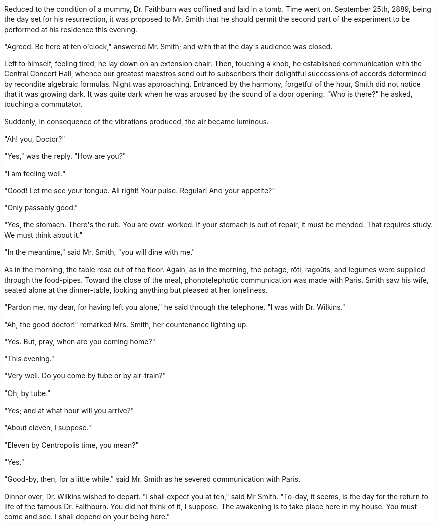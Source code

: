 Reduced to the condition of a mummy, Dr. Faithburn was coffined and laid in a tomb. Time went on. September 25th, 2889, being the day set for his resurrection, it was proposed to Mr. Smith that he should permit the second part of the experiment to be performed at his residence this evening.

"Agreed. Be here at ten o'clock," answered Mr. Smith; and with that the day's audience was closed.

Left to himself, feeling tired, he lay down on an extension chair. Then, touching a knob, he established communication with the Central Concert Hall, whence our greatest maestros send out to subscribers their delightful successions of accords determined by recondite algebraic formulas. Night was approaching. Entranced by the harmony, forgetful of the hour, Smith did not notice that it was growing dark. It was quite dark when he was aroused by the sound of a door opening. "Who is there?" he asked, touching a commutator.

Suddenly, in consequence of the vibrations produced, the air became luminous.

"Ah! you, Doctor?"

"Yes," was the reply. "How are you?"

"I am feeling well."

"Good! Let me see your tongue. All right! Your pulse. Regular! And your appetite?"

"Only passably good."

"Yes, the stomach. There's the rub. You are over-worked. If your stomach is out of repair, it must be mended. That requires study. We must think about it."

"In the meantime," said Mr. Smith, "you will dine with me."

As in the morning, the table rose out of the floor. Again, as in the morning, the potage, rôti, ragoûts, and legumes were supplied through the food-pipes. Toward the close of the meal, phonotelephotic communication was made with Paris. Smith saw his wife, seated alone at the dinner-table, looking anything but pleased at her loneliness.

"Pardon me, my dear, for having left you alone," he said through the telephone. "I was with Dr. Wilkins."

"Ah, the good doctor!" remarked Mrs. Smith, her countenance lighting up.

"Yes. But, pray, when are you coming home?"

"This evening."

"Very well. Do you come by tube or by air-train?"

"Oh, by tube."

"Yes; and at what hour will you arrive?"

"About eleven, I suppose."

"Eleven by Centropolis time, you mean?"

"Yes."

"Good-by, then, for a little while," said Mr. Smith as he severed communication with Paris.

Dinner over, Dr. Wilkins wished to depart. "I shall expect you at ten," said Mr Smith. "To-day, it seems, is the day for the return to life of the famous Dr. Faithburn. You did not think of it, I suppose. The awakening is to take place here in my house. You must come and see. I shall depend on your being here."
